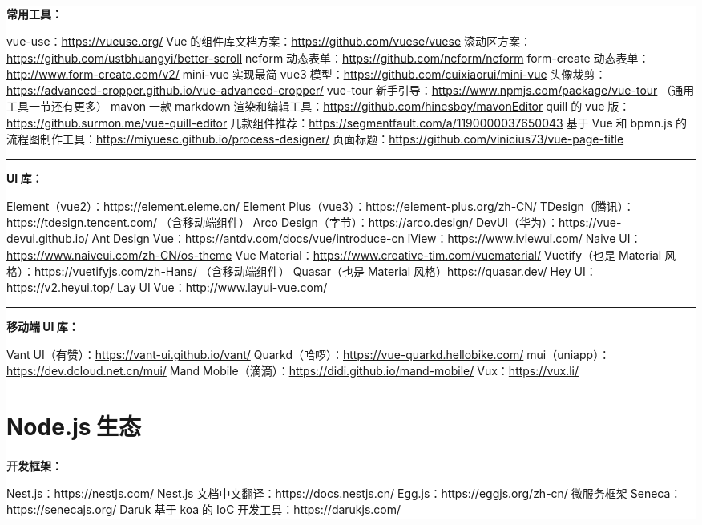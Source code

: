 **常用工具：**

vue-use：https://vueuse.org/
Vue 的组件库文档方案：https://github.com/vuese/vuese
滚动区方案：https://github.com/ustbhuangyi/better-scroll
ncform 动态表单：https://github.com/ncform/ncform
form-create 动态表单：http://www.form-create.com/v2/
mini-vue 实现最简 vue3 模型：https://github.com/cuixiaorui/mini-vue
头像裁剪：https://advanced-cropper.github.io/vue-advanced-cropper/
vue-tour 新手引导：https://www.npmjs.com/package/vue-tour （通用工具一节还有更多）
mavon 一款 markdown 渲染和编辑工具：https://github.com/hinesboy/mavonEditor
quill 的 vue 版：https://github.surmon.me/vue-quill-editor
几款组件推荐：https://segmentfault.com/a/1190000037650043
基于 Vue 和 bpmn.js 的流程图制作工具：https://miyuesc.github.io/process-designer/
页面标题：https://github.com/vinicius73/vue-page-title

-----

**UI 库：**

Element（vue2）：https://element.eleme.cn/
Element Plus（vue3）：https://element-plus.org/zh-CN/
TDesign（腾讯）：https://tdesign.tencent.com/ （含移动端组件）
Arco Design（字节）：https://arco.design/
DevUI（华为）：https://vue-devui.github.io/
Ant Design Vue：https://antdv.com/docs/vue/introduce-cn
iView：https://www.iviewui.com/
Naive UI：https://www.naiveui.com/zh-CN/os-theme
Vue Material：https://www.creative-tim.com/vuematerial/
Vuetify（也是 Material 风格）：https://vuetifyjs.com/zh-Hans/ （含移动端组件）
Quasar（也是 Material 风格）https://quasar.dev/
Hey UI：https://v2.heyui.top/
Lay UI Vue：http://www.layui-vue.com/

-----

**移动端 UI 库：**

Vant UI（有赞）：https://vant-ui.github.io/vant/
Quarkd（哈啰）：https://vue-quarkd.hellobike.com/
mui（uniapp）：https://dev.dcloud.net.cn/mui/
Mand Mobile（滴滴）：https://didi.github.io/mand-mobile/
Vux：https://vux.li/



# Node.js 生态

**开发框架：**

Nest.js：https://nestjs.com/
Nest.js 文档中文翻译：https://docs.nestjs.cn/
Egg.js：https://eggjs.org/zh-cn/
微服务框架 Seneca：https://senecajs.org/
Daruk 基于 koa 的 IoC 开发工具：https://darukjs.com/
